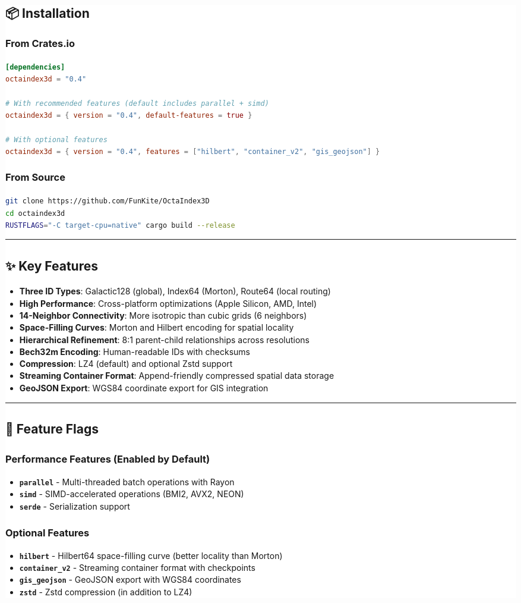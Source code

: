 ## 📦 Installation

### From Crates.io

```toml
[dependencies]
octaindex3d = "0.4"

# With recommended features (default includes parallel + simd)
octaindex3d = { version = "0.4", default-features = true }

# With optional features
octaindex3d = { version = "0.4", features = ["hilbert", "container_v2", "gis_geojson"] }
```

### From Source

```bash
git clone https://github.com/FunKite/OctaIndex3D
cd octaindex3d
RUSTFLAGS="-C target-cpu=native" cargo build --release
```

---

## ✨ Key Features

- **Three ID Types**: Galactic128 (global), Index64 (Morton), Route64 (local routing)
- **High Performance**: Cross-platform optimizations (Apple Silicon, AMD, Intel)
- **14-Neighbor Connectivity**: More isotropic than cubic grids (6 neighbors)
- **Space-Filling Curves**: Morton and Hilbert encoding for spatial locality
- **Hierarchical Refinement**: 8:1 parent-child relationships across resolutions
- **Bech32m Encoding**: Human-readable IDs with checksums
- **Compression**: LZ4 (default) and optional Zstd support
- **Streaming Container Format**: Append-friendly compressed spatial data storage
- **GeoJSON Export**: WGS84 coordinate export for GIS integration

---

## 🔧 Feature Flags

### Performance Features (Enabled by Default)
- **`parallel`** - Multi-threaded batch operations with Rayon
- **`simd`** - SIMD-accelerated operations (BMI2, AVX2, NEON)
- **`serde`** - Serialization support

### Optional Features
- **`hilbert`** - Hilbert64 space-filling curve (better locality than Morton)
- **`container_v2`** - Streaming container format with checkpoints
- **`gis_geojson`** - GeoJSON export with WGS84 coordinates
- **`zstd`** - Zstd compression (in addition to LZ4)
